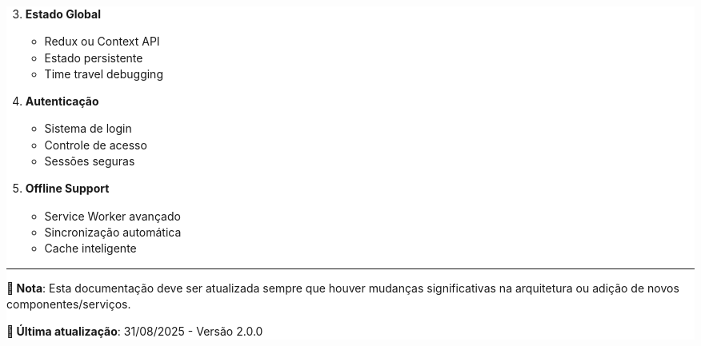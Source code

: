 3. **Estado Global**
   - Redux ou Context API
   - Estado persistente
   - Time travel debugging

4. **Autenticação**
   - Sistema de login
   - Controle de acesso
   - Sessões seguras

5. **Offline Support**
   - Service Worker avançado
   - Sincronização automática
   - Cache inteligente

---

**📝 Nota**: Esta documentação deve ser atualizada sempre que houver mudanças significativas na arquitetura ou adição de novos componentes/serviços.

**🔄 Última atualização**: 31/08/2025 - Versão 2.0.0